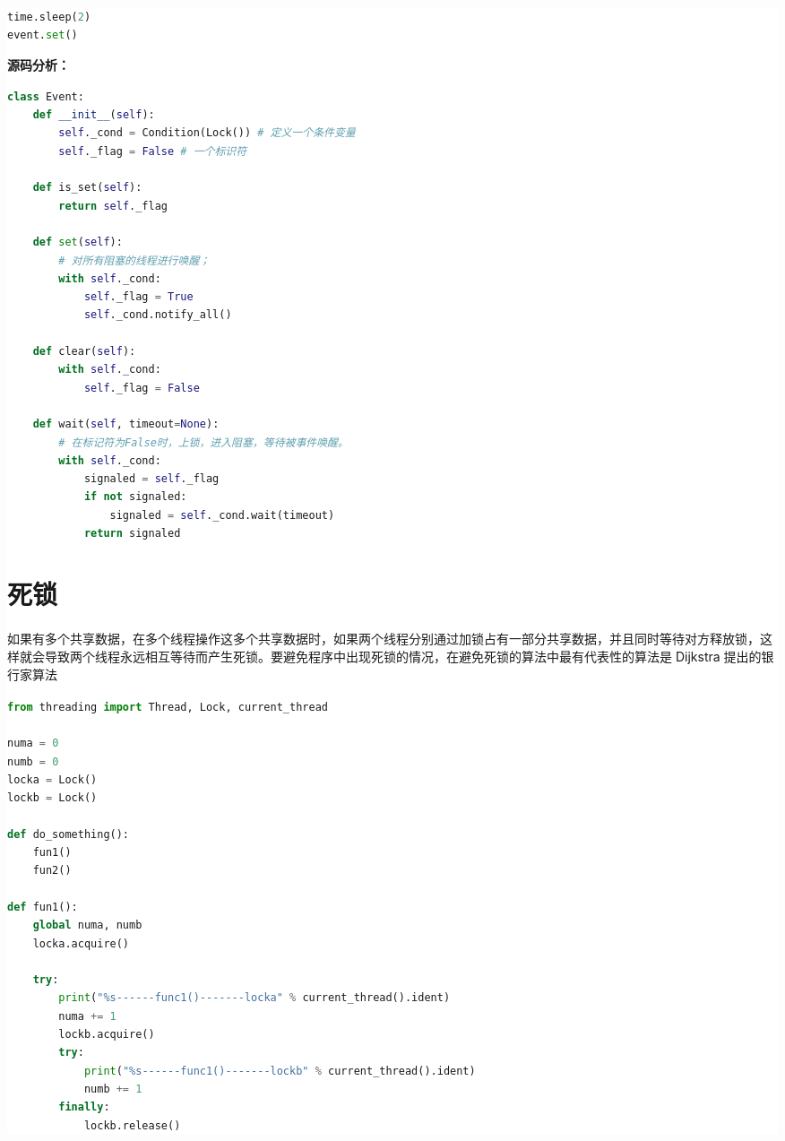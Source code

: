 ```python
time.sleep(2)
event.set()
```

**源码分析：**

```python
class Event:
    def __init__(self):
        self._cond = Condition(Lock()) # 定义一个条件变量
        self._flag = False # 一个标识符

    def is_set(self):
        return self._flag

    def set(self):
        # 对所有阻塞的线程进行唤醒；
        with self._cond:
            self._flag = True
            self._cond.notify_all()

    def clear(self):
        with self._cond:
            self._flag = False

    def wait(self, timeout=None):
        # 在标记符为False时，上锁，进入阻塞，等待被事件唤醒。
        with self._cond:
            signaled = self._flag
            if not signaled:
                signaled = self._cond.wait(timeout)
            return signaled
```

# 死锁

如果有多个共享数据，在多个线程操作这多个共享数据时，如果两个线程分别通过加锁占有一部分共享数据，并且同时等待对方释放锁，这样就会导致两个线程永远相互等待而产生死锁。要避免程序中出现死锁的情况，在避免死锁的算法中最有代表性的算法是 Dijkstra 提出的银行家算法

```python
from threading import Thread, Lock, current_thread

numa = 0
numb = 0
locka = Lock()
lockb = Lock()

def do_something():
    fun1()
    fun2()

def fun1():
    global numa, numb
    locka.acquire()

    try:
        print("%s------func1()-------locka" % current_thread().ident)
        numa += 1
        lockb.acquire()
        try:
            print("%s------func1()-------lockb" % current_thread().ident)
            numb += 1
        finally:
            lockb.release()
```